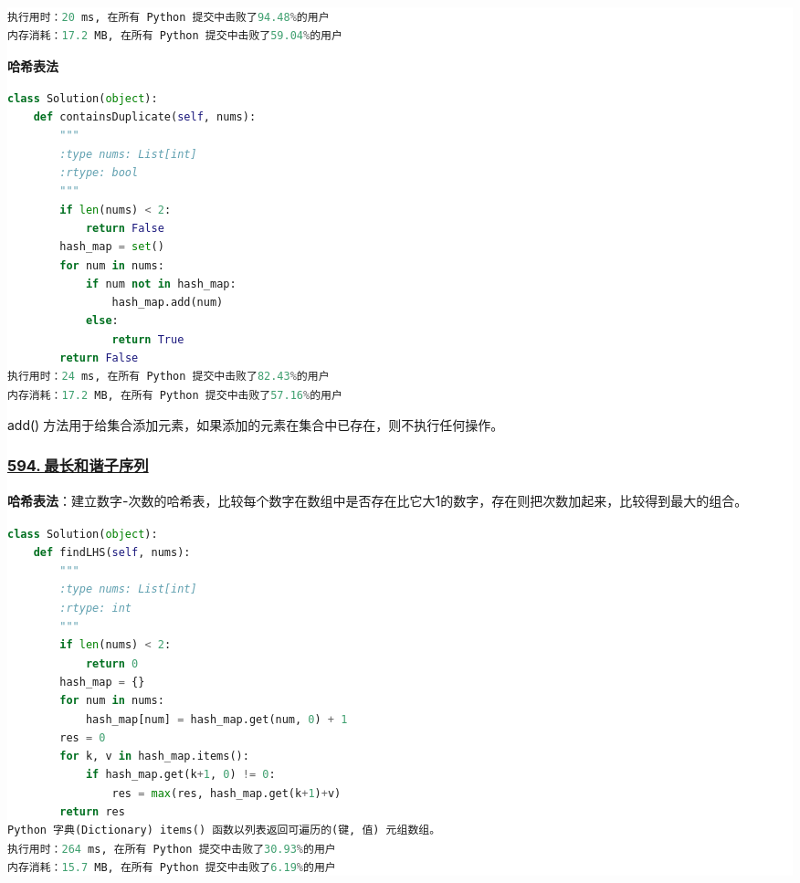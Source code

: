 ```python
执行用时：20 ms, 在所有 Python 提交中击败了94.48%的用户
内存消耗：17.2 MB, 在所有 Python 提交中击败了59.04%的用户
```

**哈希表法**

```Python
class Solution(object):
    def containsDuplicate(self, nums):
        """
        :type nums: List[int]
        :rtype: bool
        """
        if len(nums) < 2:
            return False
        hash_map = set()
        for num in nums:
            if num not in hash_map:
                hash_map.add(num)
            else:
                return True
        return False
执行用时：24 ms, 在所有 Python 提交中击败了82.43%的用户
内存消耗：17.2 MB, 在所有 Python 提交中击败了57.16%的用户
```

add() 方法用于给集合添加元素，如果添加的元素在集合中已存在，则不执行任何操作。

### [594. 最长和谐子序列](https://leetcode-cn.com/problems/longest-harmonious-subsequence/)

**哈希表法**：建立数字-次数的哈希表，比较每个数字在数组中是否存在比它大1的数字，存在则把次数加起来，比较得到最大的组合。

```Python
class Solution(object):
    def findLHS(self, nums):
        """
        :type nums: List[int]
        :rtype: int
        """
        if len(nums) < 2:
            return 0
        hash_map = {}
        for num in nums:
            hash_map[num] = hash_map.get(num, 0) + 1
        res = 0
        for k, v in hash_map.items():
            if hash_map.get(k+1, 0) != 0:
                res = max(res, hash_map.get(k+1)+v)
        return res
Python 字典(Dictionary) items() 函数以列表返回可遍历的(键, 值) 元组数组。
执行用时：264 ms, 在所有 Python 提交中击败了30.93%的用户
内存消耗：15.7 MB, 在所有 Python 提交中击败了6.19%的用户
```
